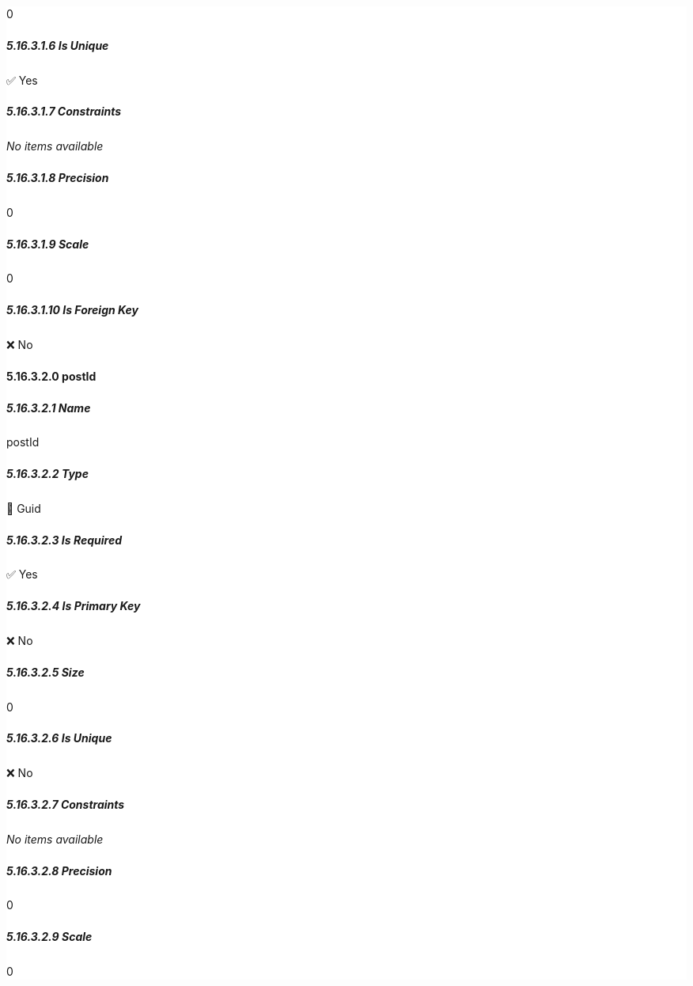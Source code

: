 0

##### 5.16.3.1.6 Is Unique

✅ Yes

##### 5.16.3.1.7 Constraints

*No items available*

##### 5.16.3.1.8 Precision

0

##### 5.16.3.1.9 Scale

0

##### 5.16.3.1.10 Is Foreign Key

❌ No

#### 5.16.3.2.0 postId

##### 5.16.3.2.1 Name

postId

##### 5.16.3.2.2 Type

🔹 Guid

##### 5.16.3.2.3 Is Required

✅ Yes

##### 5.16.3.2.4 Is Primary Key

❌ No

##### 5.16.3.2.5 Size

0

##### 5.16.3.2.6 Is Unique

❌ No

##### 5.16.3.2.7 Constraints

*No items available*

##### 5.16.3.2.8 Precision

0

##### 5.16.3.2.9 Scale

0
